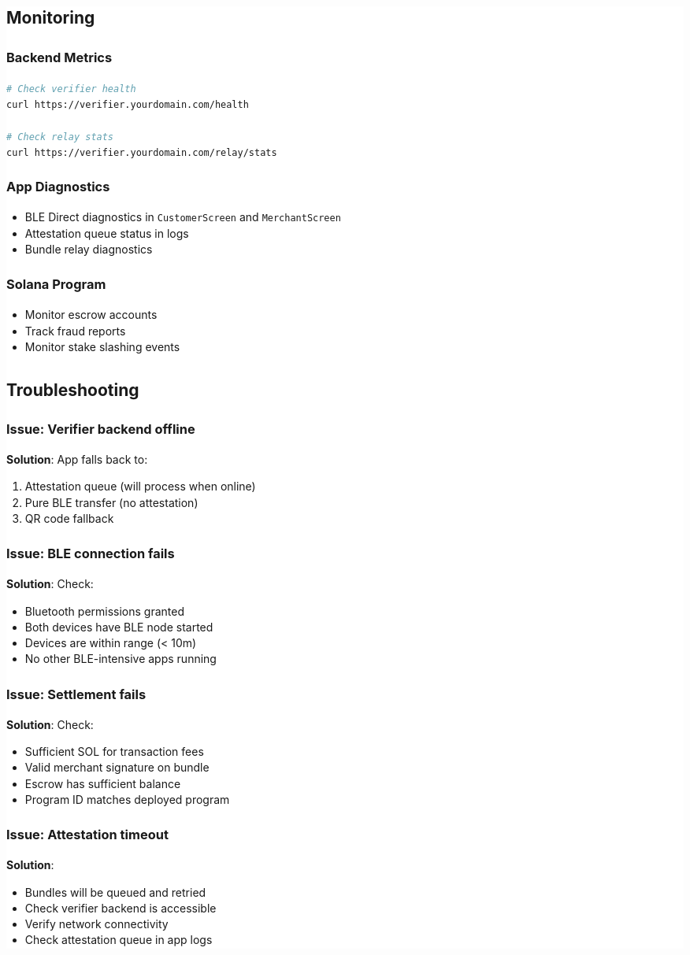 ## Monitoring

### Backend Metrics
```bash
# Check verifier health
curl https://verifier.yourdomain.com/health

# Check relay stats
curl https://verifier.yourdomain.com/relay/stats
```

### App Diagnostics
- BLE Direct diagnostics in `CustomerScreen` and `MerchantScreen`
- Attestation queue status in logs
- Bundle relay diagnostics

### Solana Program
- Monitor escrow accounts
- Track fraud reports
- Monitor stake slashing events

## Troubleshooting

### Issue: Verifier backend offline
**Solution**: App falls back to:
1. Attestation queue (will process when online)
2. Pure BLE transfer (no attestation)
3. QR code fallback

### Issue: BLE connection fails
**Solution**: Check:
- Bluetooth permissions granted
- Both devices have BLE node started
- Devices are within range (< 10m)
- No other BLE-intensive apps running

### Issue: Settlement fails
**Solution**: Check:
- Sufficient SOL for transaction fees
- Valid merchant signature on bundle
- Escrow has sufficient balance
- Program ID matches deployed program

### Issue: Attestation timeout
**Solution**:
- Bundles will be queued and retried
- Check verifier backend is accessible
- Verify network connectivity
- Check attestation queue in app logs
